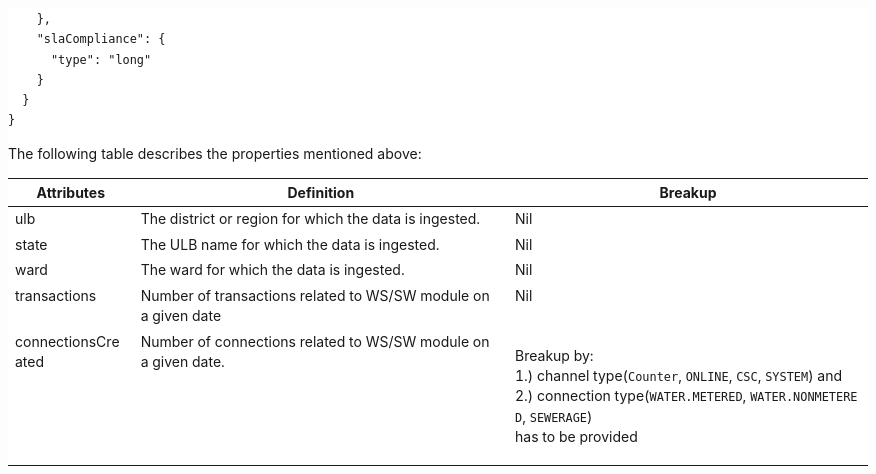 ```
    },
    "slaCompliance": {
      "type": "long"
    }
  }
}
```

The following table describes the properties mentioned above:

| **Attributes**                       | **Definition**                                                             | **Breakup**                                                                                                                                                                                                                                                                                                                                                                                                                                                                                                                                                                                                                                                                                                                |
| ------------------------------------ | -------------------------------------------------------------------------- | -------------------------------------------------------------------------------------------------------------------------------------------------------------------------------------------------------------------------------------------------------------------------------------------------------------------------------------------------------------------------------------------------------------------------------------------------------------------------------------------------------------------------------------------------------------------------------------------------------------------------------------------------------------------------------------------------------------------------- |
| ulb                                  | The district or region for which the data is ingested.                     | Nil                                                                                                                                                                                                                                                                                                                                                                                                                                                                                                                                                                                                                                                                                                                        |
| state                                | The ULB name for which the data is ingested.                               | Nil                                                                                                                                                                                                                                                                                                                                                                                                                                                                                                                                                                                                                                                                                                                        |
| ward                                 | The ward for which the data is ingested.                                   | Nil                                                                                                                                                                                                                                                                                                                                                                                                                                                                                                                                                                                                                                                                                                                        |
| transactions                         | Number of transactions related to WS/SW module on a given date             | Nil                                                                                                                                                                                                                                                                                                                                                                                                                                                                                                                                                                                                                                                                                                                        |
| connectionsCreated                   | Number of connections related to WS/SW module on a given date.             | <p>Breakup by:<br>1.) channel type(<code>Counter</code>, <code>ONLINE</code>, <code>CSC</code>, <code>SYSTEM</code>) and<br>2.) connection type(<code>WATER.METERED</code>, <code>WATER.NONMETERED</code>, <code>SEWERAGE</code>)<br>has to be provided</p>                                                                                                                                                                                                                                                                                                                                                                                                                                                                |